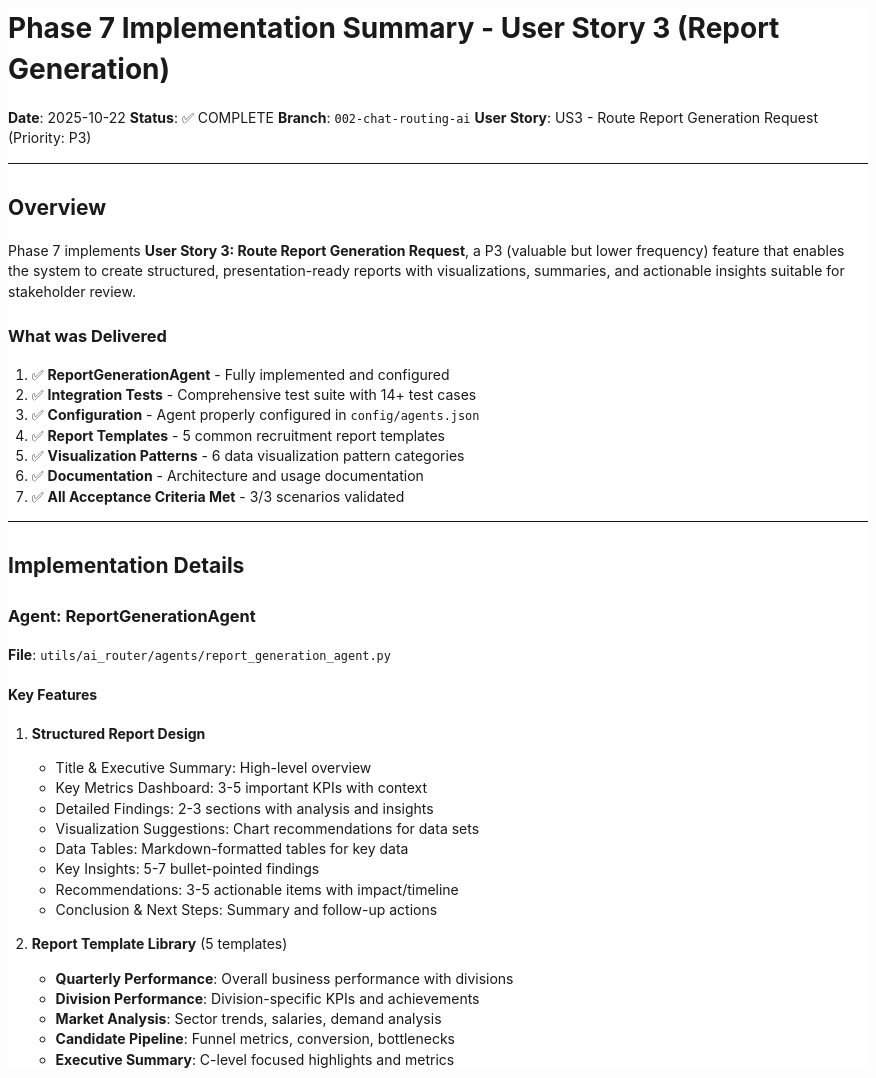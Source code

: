 # Phase 7 Implementation Summary - User Story 3 (Report Generation)

**Date**: 2025-10-22
**Status**: ✅ COMPLETE
**Branch**: `002-chat-routing-ai`
**User Story**: US3 - Route Report Generation Request (Priority: P3)

---

## Overview

Phase 7 implements **User Story 3: Route Report Generation Request**, a P3 (valuable but lower frequency) feature that enables the system to create structured, presentation-ready reports with visualizations, summaries, and actionable insights suitable for stakeholder review.

### What was Delivered

1. ✅ **ReportGenerationAgent** - Fully implemented and configured
2. ✅ **Integration Tests** - Comprehensive test suite with 14+ test cases
3. ✅ **Configuration** - Agent properly configured in `config/agents.json`
4. ✅ **Report Templates** - 5 common recruitment report templates
5. ✅ **Visualization Patterns** - 6 data visualization pattern categories
6. ✅ **Documentation** - Architecture and usage documentation
7. ✅ **All Acceptance Criteria Met** - 3/3 scenarios validated

---

## Implementation Details

### Agent: ReportGenerationAgent

**File**: `utils/ai_router/agents/report_generation_agent.py`

#### Key Features

1. **Structured Report Design**
   - Title & Executive Summary: High-level overview
   - Key Metrics Dashboard: 3-5 important KPIs with context
   - Detailed Findings: 2-3 sections with analysis and insights
   - Visualization Suggestions: Chart recommendations for data sets
   - Data Tables: Markdown-formatted tables for key data
   - Key Insights: 5-7 bullet-pointed findings
   - Recommendations: 3-5 actionable items with impact/timeline
   - Conclusion & Next Steps: Summary and follow-up actions

2. **Report Template Library** (5 templates)
   - **Quarterly Performance**: Overall business performance with divisions
   - **Division Performance**: Division-specific KPIs and achievements
   - **Market Analysis**: Sector trends, salaries, demand analysis
   - **Candidate Pipeline**: Funnel metrics, conversion, bottlenecks
   - **Executive Summary**: C-level focused highlights and metrics
